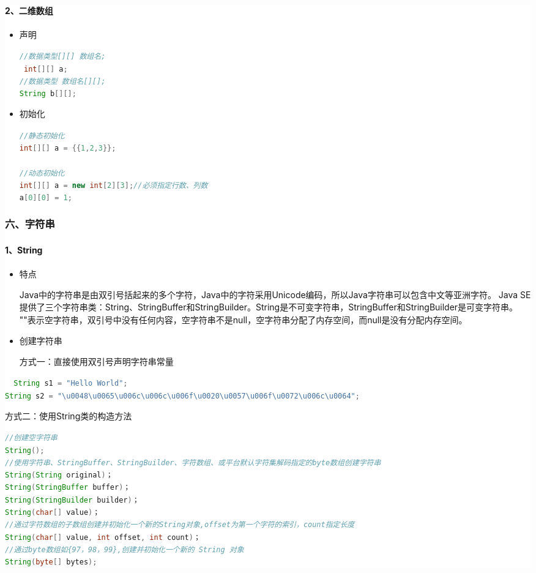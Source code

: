 

#### 2、二维数组

- 声明

  ```java
  //数据类型[][] 数组名;
   int[][] a;
  //数据类型 数组名[][];
  String b[][];
  ```

- 初始化

  ```java
  //静态初始化
  int[][] a = {{1,2,3}};
  
  //动态初始化
  int[][] a = new int[2][3];//必须指定行数、列数
  a[0][0] = 1; 
  ```

### 六、字符串

#### 1、String

- 特点

  Java中的字符串是由双引号括起来的多个字符，Java中的字符采用Unicode编码，所以Java字符串可以包含中文等亚洲字符。
  Java SE提供了三个字符串类：String、StringBuffer和StringBuilder。String是不可变字符串，StringBuffer和StringBuilder是可变字符串。
  ""表示空字符串，双引号中没有任何内容，空字符串不是null，空字符串分配了内存空间，而null是没有分配内存空间。

- 创建字符串

  方式一：直接使用双引号声明字符串常量
  
```java
  String s1 = "Hello World";
String s2 = "\u0048\u0065\u006c\u006c\u006f\u0020\u0057\u006f\u0072\u006c\u0064";
```

  方式二：使用String类的构造方法

  ```java
  //创建空字符串
  String();
  //使用字符串、StringBuffer、StringBuilder、字符数组、或平台默认字符集解码指定的byte数组创建字符串
  String(String original)；
  String(StringBuffer buffer)；
  String(StringBuilder builder)；
  String(char[] value)；
  //通过字符数组的子数组创建并初始化一个新的String对象,offset为第一个字符的索引，count指定长度
  String(char[] value, int offset, int count)；
  //通过byte数组如{97，98，99},创建并初始化一个新的 String 对象
  String(byte[] bytes);
  ```
